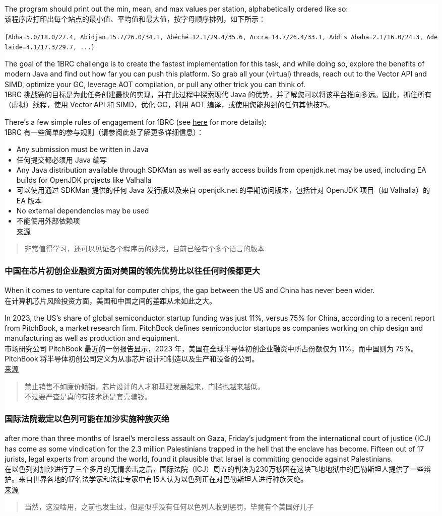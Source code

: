 The program should print out the min, mean, and max values per station, alphabetically ordered like so:  
该程序应打印出每个站点的最小值、平均值和最大值，按字母顺序排列，如下所示：

```
{Abha=5.0/18.0/27.4, Abidjan=15.7/26.0/34.1, Abéché=12.1/29.4/35.6, Accra=14.7/26.4/33.1, Addis Ababa=2.1/16.0/24.3, Adelaide=4.1/17.3/29.7, ...}

```

The goal of the 1BRC challenge is to create the fastest implementation for this task, and while doing so, explore the benefits of modern Java and find out how far you can push this platform. So grab all your (virtual) threads, reach out to the Vector API and SIMD, optimize your GC, leverage AOT compilation, or pull any other trick you can think of.  
1BRC 挑战赛的目标是为此任务创建最快的实现，并在此过程中探索现代 Java 的优势，并了解您可以将该平台推向多远。因此，抓住所有（虚拟）线程，使用 Vector API 和 SIMD，优化 GC，利用 AOT 编译，或使用您能想到的任何其他技巧。

There’s a few simple rules of engagement for 1BRC (see [here](https://github.com/gunnarmorling/1brc) for more details):  
1BRC 有一些简单的参与规则（请参阅此处了解更多详细信息）：

- Any submission must be written in Java
- 任何提交都必须用 Java 编写
- Any Java distribution available through SDKMan as well as early access builds from openjdk.net may be used, including EA builds for OpenJDK projects like Valhalla
- 可以使用通过 SDKMan 提供的任何 Java 发行版以及来自 openjdk.net 的早期访问版本，包括针对 OpenJDK 项目（如 Valhalla）的 EA 版本
- No external dependencies may be used
- 不能使用外部依赖项  
[来源](https://www.morling.dev/blog/one-billion-row-challenge/)
> 非常值得学习，还可以见证各个程序员的妙思，目前已经有个多个语言的版本

### 中国在芯片初创企业融资方面对美国的领先优势比以往任何时候都更大
When it comes to venture capital for computer chips, the gap between the US and China has never been wider.  
在计算机芯片风险投资方面，美国和中国之间的差距从未如此之大。

In 2023, the US’s share of global semiconductor startup funding was just 11%, versus 75% for China, according to a recent report from PitchBook, a market research firm. PitchBook defines semiconductor startups as companies working on chip design and manufacturing as well as production and equipment.  
市场研究公司 PitchBook 最近的一份报告显示，2023 年，美国在全球半导体初创企业融资中所占份额仅为 11%，而中国则为 75%。 PitchBook 将半导体初创公司定义为从事芯片设计和制造以及生产和设备的公司。  
[来源](https://qz.com/semiconductor-ai-chips-venture-capital-funding-nvidia-s-1851205542)
> 禁止销售不如廉价倾销，芯片设计的人才和基建发展起来，门槛也越来越低。  
> 不过要严查是真的有技术还是套壳骗钱。

### 国际法院裁定以色列可能在加沙实施种族灭绝
after more than three months of Israel’s merciless assault on Gaza, Friday’s judgment from the international court of justice (ICJ) has come as some vindication for the 2.3 million Palestinians trapped in the hell that the enclave has become. Fifteen out of 17 jurists, legal experts from around the world, found it plausible that Israel is committing genocide against Palestinians.  
在以色列对加沙进行了三个多月的无情袭击之后，国际法院（ICJ）周五的判决为230万被困在这块飞地地狱中的巴勒斯坦人提供了一些辩护。来自世界各地的17名法学家和法律专家中有15人认为以色列正在对巴勒斯坦人进行种族灭绝。  
[来源](https://www.theguardian.com/commentisfree/2024/jan/28/icj-ruling-gaza-wake-up-call-for-washington)
> 当然，这没啥用，之前也发生过，但是似乎没有任何以色列人收到惩罚，毕竟有个美国好儿子
